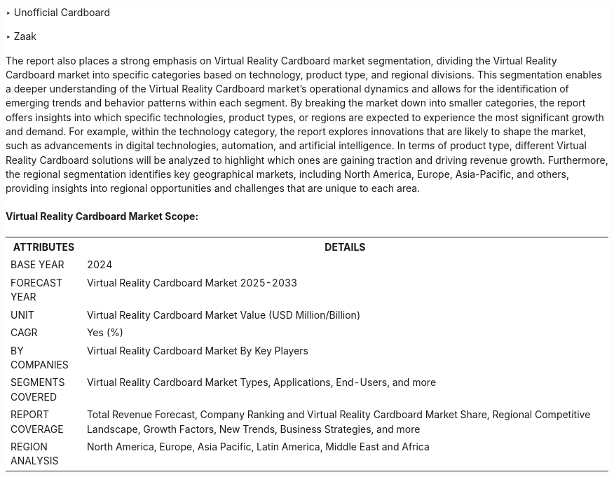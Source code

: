 ‣ Unofficial Cardboard

‣ Zaak

The report also places a strong emphasis on Virtual Reality Cardboard market segmentation, dividing the Virtual Reality Cardboard market into specific categories based on technology, product type, and regional divisions. This segmentation enables a deeper understanding of the Virtual Reality Cardboard market’s operational dynamics and allows for the identification of emerging trends and behavior patterns within each segment. By breaking the market down into smaller categories, the report offers insights into which specific technologies, product types, or regions are expected to experience the most significant growth and demand. For example, within the technology category, the report explores innovations that are likely to shape the market, such as advancements in digital technologies, automation, and artificial intelligence. In terms of product type, different Virtual Reality Cardboard solutions will be analyzed to highlight which ones are gaining traction and driving revenue growth. Furthermore, the regional segmentation identifies key geographical markets, including North America, Europe, Asia-Pacific, and others, providing insights into regional opportunities and challenges that are unique to each area.

<h4>Virtual Reality Cardboard Market Scope:</h4>
<table>
<tr>
<th>ATTRIBUTES</th>
<th>DETAILS</th>
</tr>
<tr>
<td>BASE YEAR</td>
<td>2024</td>
</tr>
<tr>
<td>FORECAST YEAR</td>
<td>Virtual Reality Cardboard Market 2025-2033</td>
</tr>
<tr>
<td>UNIT</td>
<td>Virtual Reality Cardboard Market Value (USD Million/Billion)</td>
<tr>
<td>CAGR</td>
<td>Yes (%)</td>
</tr>
</tr>
<tr>
<td>BY COMPANIES</td>
<td>Virtual Reality Cardboard Market By Key Players</td>
</tr>
<tr>
<td>SEGMENTS COVERED</td>
<td>Virtual Reality Cardboard Market Types, Applications, End-Users, and more</td>
</tr>
<tr>
<td>REPORT COVERAGE</td>
<td>Total Revenue Forecast, Company Ranking and Virtual Reality Cardboard Market Share, Regional Competitive Landscape, Growth Factors, New Trends, Business Strategies, and more</td>
</tr>
<tr>
<td>REGION ANALYSIS</td>
<td>North America, Europe, Asia Pacific, Latin America, Middle East and Africa</td>
</tr>
</table>
